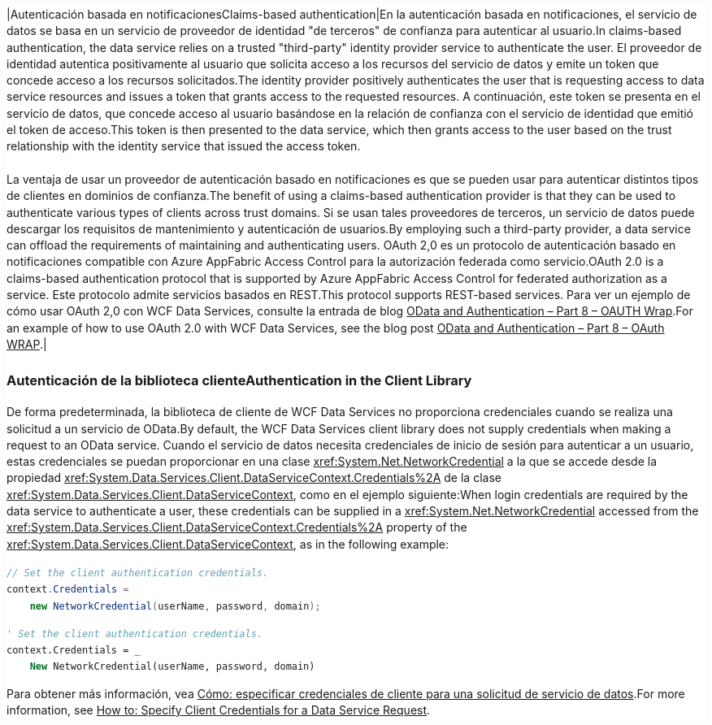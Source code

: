 |<span data-ttu-id="f04d4-146">Autenticación basada en notificaciones</span><span class="sxs-lookup"><span data-stu-id="f04d4-146">Claims-based authentication</span></span>|<span data-ttu-id="f04d4-147">En la autenticación basada en notificaciones, el servicio de datos se basa en un servicio de proveedor de identidad "de terceros" de confianza para autenticar al usuario.</span><span class="sxs-lookup"><span data-stu-id="f04d4-147">In claims-based authentication, the data service relies on a trusted "third-party" identity provider service to authenticate the user.</span></span> <span data-ttu-id="f04d4-148">El proveedor de identidad autentica positivamente al usuario que solicita acceso a los recursos del servicio de datos y emite un token que concede acceso a los recursos solicitados.</span><span class="sxs-lookup"><span data-stu-id="f04d4-148">The identity provider positively authenticates the user that is requesting access to data service resources and issues a token that grants access to the requested resources.</span></span> <span data-ttu-id="f04d4-149">A continuación, este token se presenta en el servicio de datos, que concede acceso al usuario basándose en la relación de confianza con el servicio de identidad que emitió el token de acceso.</span><span class="sxs-lookup"><span data-stu-id="f04d4-149">This token is then presented to the data service, which then grants access to the user based on the trust relationship with the identity service that issued the access token.</span></span><br /><br /> <span data-ttu-id="f04d4-150">La ventaja de usar un proveedor de autenticación basado en notificaciones es que se pueden usar para autenticar distintos tipos de clientes en dominios de confianza.</span><span class="sxs-lookup"><span data-stu-id="f04d4-150">The benefit of using a claims-based authentication provider is that they can be used to authenticate various types of clients across trust domains.</span></span> <span data-ttu-id="f04d4-151">Si se usan tales proveedores de terceros, un servicio de datos puede descargar los requisitos de mantenimiento y autenticación de usuarios.</span><span class="sxs-lookup"><span data-stu-id="f04d4-151">By employing such a third-party provider, a data service can offload the requirements of maintaining and authenticating users.</span></span> <span data-ttu-id="f04d4-152">OAuth 2,0 es un protocolo de autenticación basado en notificaciones compatible con Azure AppFabric Access Control para la autorización federada como servicio.</span><span class="sxs-lookup"><span data-stu-id="f04d4-152">OAuth 2.0 is a claims-based authentication protocol that is supported by Azure AppFabric Access Control for federated authorization as a service.</span></span> <span data-ttu-id="f04d4-153">Este protocolo admite servicios basados en REST.</span><span class="sxs-lookup"><span data-stu-id="f04d4-153">This protocol supports REST-based services.</span></span> <span data-ttu-id="f04d4-154">Para ver un ejemplo de cómo usar OAuth 2,0 con WCF Data Services, consulte la entrada de blog [OData and Authentication – Part 8 – OAUTH Wrap](https://devblogs.microsoft.com/odata/odata-and-authentication-part-8-oauth-wrap/).</span><span class="sxs-lookup"><span data-stu-id="f04d4-154">For an example of how to use OAuth 2.0 with WCF Data Services, see the blog post [OData and Authentication – Part 8 – OAuth WRAP](https://devblogs.microsoft.com/odata/odata-and-authentication-part-8-oauth-wrap/).</span></span>|  
  
<a name="clientAuthentication"></a>

### <a name="authentication-in-the-client-library"></a><span data-ttu-id="f04d4-155">Autenticación de la biblioteca cliente</span><span class="sxs-lookup"><span data-stu-id="f04d4-155">Authentication in the Client Library</span></span>  

 <span data-ttu-id="f04d4-156">De forma predeterminada, la biblioteca de cliente de WCF Data Services no proporciona credenciales cuando se realiza una solicitud a un servicio de OData.</span><span class="sxs-lookup"><span data-stu-id="f04d4-156">By default, the WCF Data Services client library does not supply credentials when making a request to an OData service.</span></span> <span data-ttu-id="f04d4-157">Cuando el servicio de datos necesita credenciales de inicio de sesión para autenticar a un usuario, estas credenciales se puedan proporcionar en una clase <xref:System.Net.NetworkCredential> a la que se accede desde la propiedad <xref:System.Data.Services.Client.DataServiceContext.Credentials%2A> de la clase <xref:System.Data.Services.Client.DataServiceContext>, como en el ejemplo siguiente:</span><span class="sxs-lookup"><span data-stu-id="f04d4-157">When login credentials are required by the data service to authenticate a user, these credentials can be supplied in a <xref:System.Net.NetworkCredential> accessed from the <xref:System.Data.Services.Client.DataServiceContext.Credentials%2A> property of the <xref:System.Data.Services.Client.DataServiceContext>, as in the following example:</span></span>  
  
```csharp  
// Set the client authentication credentials.  
context.Credentials =  
    new NetworkCredential(userName, password, domain);  
```  
  
```vb  
' Set the client authentication credentials.  
context.Credentials = _  
    New NetworkCredential(userName, password, domain)  
```  
  
 <span data-ttu-id="f04d4-158">Para obtener más información, vea [Cómo: especificar credenciales de cliente para una solicitud de servicio de datos](specify-client-creds-for-a-data-service-request-wcf.md).</span><span class="sxs-lookup"><span data-stu-id="f04d4-158">For more information, see [How to: Specify Client Credentials for a Data Service Request](specify-client-creds-for-a-data-service-request-wcf.md).</span></span>  
  